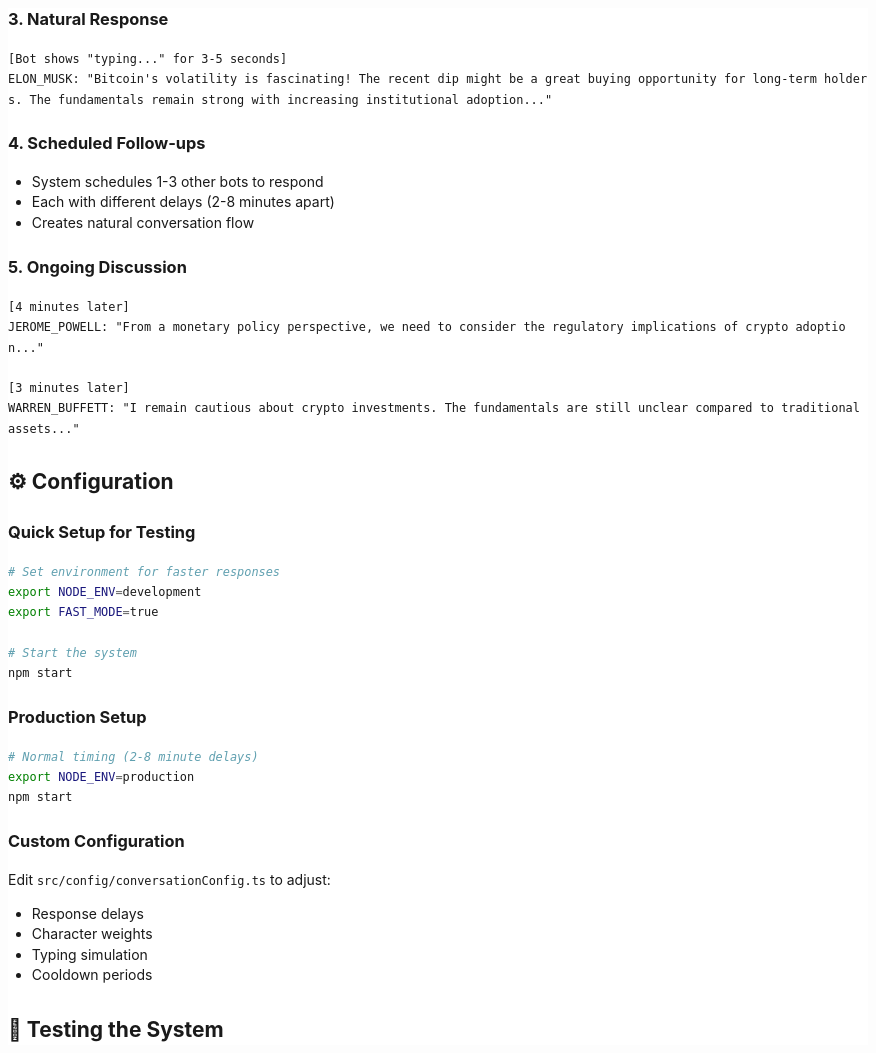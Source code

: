 ### 3. Natural Response
```
[Bot shows "typing..." for 3-5 seconds]
ELON_MUSK: "Bitcoin's volatility is fascinating! The recent dip might be a great buying opportunity for long-term holders. The fundamentals remain strong with increasing institutional adoption..."
```

### 4. Scheduled Follow-ups
- System schedules 1-3 other bots to respond
- Each with different delays (2-8 minutes apart)
- Creates natural conversation flow

### 5. Ongoing Discussion
```
[4 minutes later]
JEROME_POWELL: "From a monetary policy perspective, we need to consider the regulatory implications of crypto adoption..."

[3 minutes later]  
WARREN_BUFFETT: "I remain cautious about crypto investments. The fundamentals are still unclear compared to traditional assets..."
```

## ⚙️ Configuration

### Quick Setup for Testing
```bash
# Set environment for faster responses
export NODE_ENV=development
export FAST_MODE=true

# Start the system
npm start
```

### Production Setup
```bash
# Normal timing (2-8 minute delays)
export NODE_ENV=production
npm start
```

### Custom Configuration
Edit `src/config/conversationConfig.ts` to adjust:
- Response delays
- Character weights
- Typing simulation
- Cooldown periods

## 🧪 Testing the System
